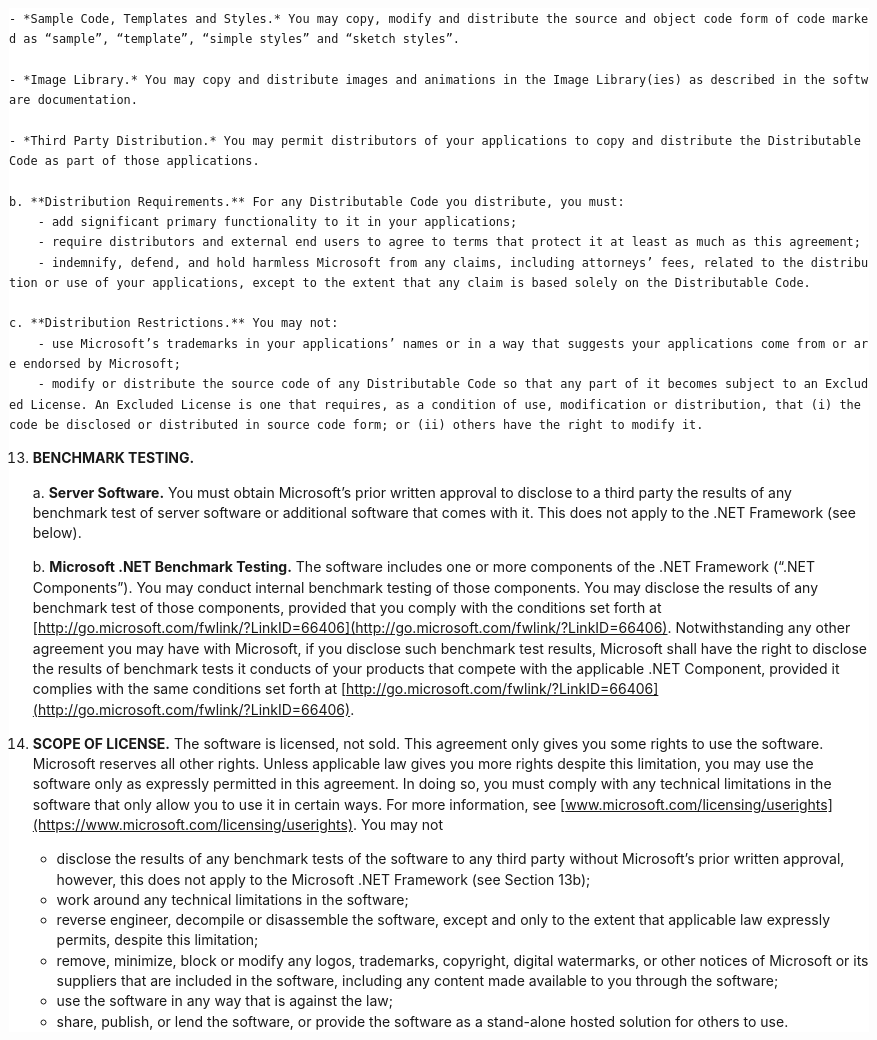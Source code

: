     - *Sample Code, Templates and Styles.* You may copy, modify and distribute the source and object code form of code marked as “sample”, “template”, “simple styles” and “sketch styles”.

    - *Image Library.* You may copy and distribute images and animations in the Image Library(ies) as described in the software documentation.

    - *Third Party Distribution.* You may permit distributors of your applications to copy and distribute the Distributable Code as part of those applications.

    b. **Distribution Requirements.** For any Distributable Code you distribute, you must: 
        - add significant primary functionality to it in your applications;
        - require distributors and external end users to agree to terms that protect it at least as much as this agreement;
        - indemnify, defend, and hold harmless Microsoft from any claims, including attorneys’ fees, related to the distribution or use of your applications, except to the extent that any claim is based solely on the Distributable Code.

    c. **Distribution Restrictions.** You may not: 
        - use Microsoft’s trademarks in your applications’ names or in a way that suggests your applications come from or are endorsed by Microsoft;
        - modify or distribute the source code of any Distributable Code so that any part of it becomes subject to an Excluded License. An Excluded License is one that requires, as a condition of use, modification or distribution, that (i) the code be disclosed or distributed in source code form; or (ii) others have the right to modify it.


13. **BENCHMARK TESTING.** 

    a. **Server Software.** You must obtain Microsoft’s prior written approval to disclose to a third party the results of any benchmark test of server software or additional software that comes with it. This does not apply to the .NET Framework (see below).

    b. **Microsoft .NET Benchmark Testing.** The software includes one or more components of the .NET Framework (“.NET Components”). You may conduct internal benchmark testing of those components. You may disclose the results of any benchmark test of those components, provided that you comply with the conditions set forth at [http://go.microsoft.com/fwlink/?LinkID=66406](http://go.microsoft.com/fwlink/?LinkID=66406). Notwithstanding any other agreement you may have with Microsoft, if you disclose such benchmark test results, Microsoft shall have the right to disclose the results of benchmark tests it conducts of your products that compete with the applicable .NET Component, provided it complies with the same conditions set forth at [http://go.microsoft.com/fwlink/?LinkID=66406](http://go.microsoft.com/fwlink/?LinkID=66406).

14. **SCOPE OF LICENSE.** The software is licensed, not sold. This agreement only gives you some rights to use the software. Microsoft reserves all other rights. Unless applicable law gives you more rights despite this limitation, you may use the software only as expressly permitted in this agreement. In doing so, you must comply with any technical limitations in the software that only allow you to use it in certain ways. For more information, see [www.microsoft.com/licensing/userights](https://www.microsoft.com/licensing/userights). You may not 
    - disclose the results of any benchmark tests of the software to any third party without Microsoft’s prior written approval, however, this does not apply to the Microsoft .NET Framework (see Section 13b);
    - work around any technical limitations in the software;
    - reverse engineer, decompile or disassemble the software, except and only to the extent that applicable law expressly permits, despite this limitation;
    - remove, minimize, block or modify any logos, trademarks, copyright, digital watermarks, or other notices of Microsoft or its suppliers that are included in the software, including any content made available to you through the software;
    - use the software in any way that is against the law;
    - share, publish, or lend the software, or provide the software as a stand-alone hosted solution for others to use.
